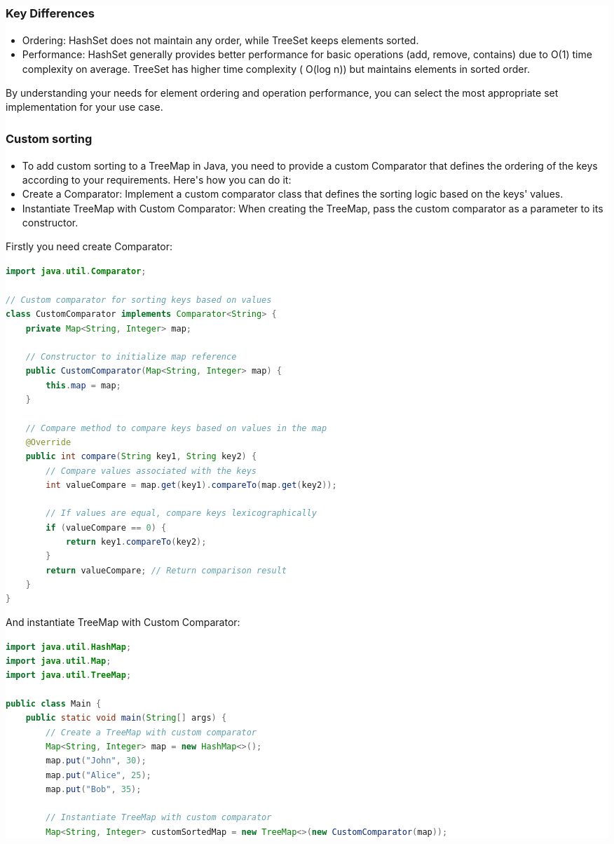 ### Key Differences

* Ordering: HashSet does not maintain any order, while TreeSet keeps elements sorted.
* Performance: HashSet generally provides better performance for basic operations (add, remove, contains) due to O(1) time complexity on average. TreeSet has higher time complexity ( O(log n)) but maintains elements in sorted order.

By understanding your needs for element ordering and operation performance, you can select the most appropriate set implementation for your use case.

### Custom sorting

* To add custom sorting to a TreeMap in Java, you need to provide a custom Comparator that defines the ordering of the keys according to your requirements. Here's how you can do it:
* Create a Comparator: Implement a custom comparator class that defines the sorting logic based on the keys' values.
* Instantiate TreeMap with Custom Comparator: When creating the TreeMap, pass the custom comparator as a parameter to its constructor.

Firstly you need create Comparator:

```java
import java.util.Comparator;

// Custom comparator for sorting keys based on values
class CustomComparator implements Comparator<String> {
    private Map<String, Integer> map;

    // Constructor to initialize map reference
    public CustomComparator(Map<String, Integer> map) {
        this.map = map;
    }

    // Compare method to compare keys based on values in the map
    @Override
    public int compare(String key1, String key2) {
        // Compare values associated with the keys
        int valueCompare = map.get(key1).compareTo(map.get(key2));

        // If values are equal, compare keys lexicographically
        if (valueCompare == 0) {
            return key1.compareTo(key2);
        }
        return valueCompare; // Return comparison result
    }
}
```

And instantiate TreeMap with Custom Comparator:


```java
import java.util.HashMap;
import java.util.Map;
import java.util.TreeMap;

public class Main {
    public static void main(String[] args) {
        // Create a TreeMap with custom comparator
        Map<String, Integer> map = new HashMap<>();
        map.put("John", 30);
        map.put("Alice", 25);
        map.put("Bob", 35);

        // Instantiate TreeMap with custom comparator
        Map<String, Integer> customSortedMap = new TreeMap<>(new CustomComparator(map));

```